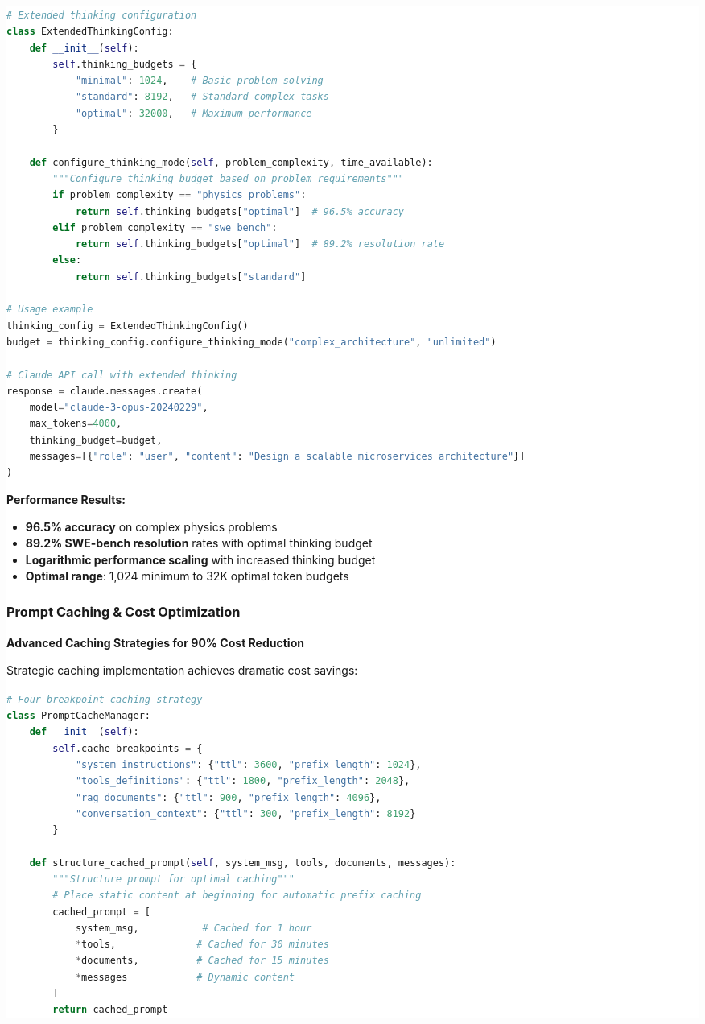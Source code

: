 ```python
# Extended thinking configuration
class ExtendedThinkingConfig:
    def __init__(self):
        self.thinking_budgets = {
            "minimal": 1024,    # Basic problem solving
            "standard": 8192,   # Standard complex tasks
            "optimal": 32000,   # Maximum performance
        }

    def configure_thinking_mode(self, problem_complexity, time_available):
        """Configure thinking budget based on problem requirements"""
        if problem_complexity == "physics_problems":
            return self.thinking_budgets["optimal"]  # 96.5% accuracy
        elif problem_complexity == "swe_bench":
            return self.thinking_budgets["optimal"]  # 89.2% resolution rate
        else:
            return self.thinking_budgets["standard"]

# Usage example
thinking_config = ExtendedThinkingConfig()
budget = thinking_config.configure_thinking_mode("complex_architecture", "unlimited")

# Claude API call with extended thinking
response = claude.messages.create(
    model="claude-3-opus-20240229",
    max_tokens=4000,
    thinking_budget=budget,
    messages=[{"role": "user", "content": "Design a scalable microservices architecture"}]
)
```

**Performance Results:**
- **96.5% accuracy** on complex physics problems
- **89.2% SWE-bench resolution** rates with optimal thinking budget
- **Logarithmic performance scaling** with increased thinking budget
- **Optimal range**: 1,024 minimum to 32K optimal token budgets

### Prompt Caching & Cost Optimization

**Advanced Caching Strategies for 90% Cost Reduction**

Strategic caching implementation achieves dramatic cost savings:

```python
# Four-breakpoint caching strategy
class PromptCacheManager:
    def __init__(self):
        self.cache_breakpoints = {
            "system_instructions": {"ttl": 3600, "prefix_length": 1024},
            "tools_definitions": {"ttl": 1800, "prefix_length": 2048},
            "rag_documents": {"ttl": 900, "prefix_length": 4096},
            "conversation_context": {"ttl": 300, "prefix_length": 8192}
        }

    def structure_cached_prompt(self, system_msg, tools, documents, messages):
        """Structure prompt for optimal caching"""
        # Place static content at beginning for automatic prefix caching
        cached_prompt = [
            system_msg,           # Cached for 1 hour
            *tools,              # Cached for 30 minutes
            *documents,          # Cached for 15 minutes
            *messages            # Dynamic content
        ]
        return cached_prompt

```